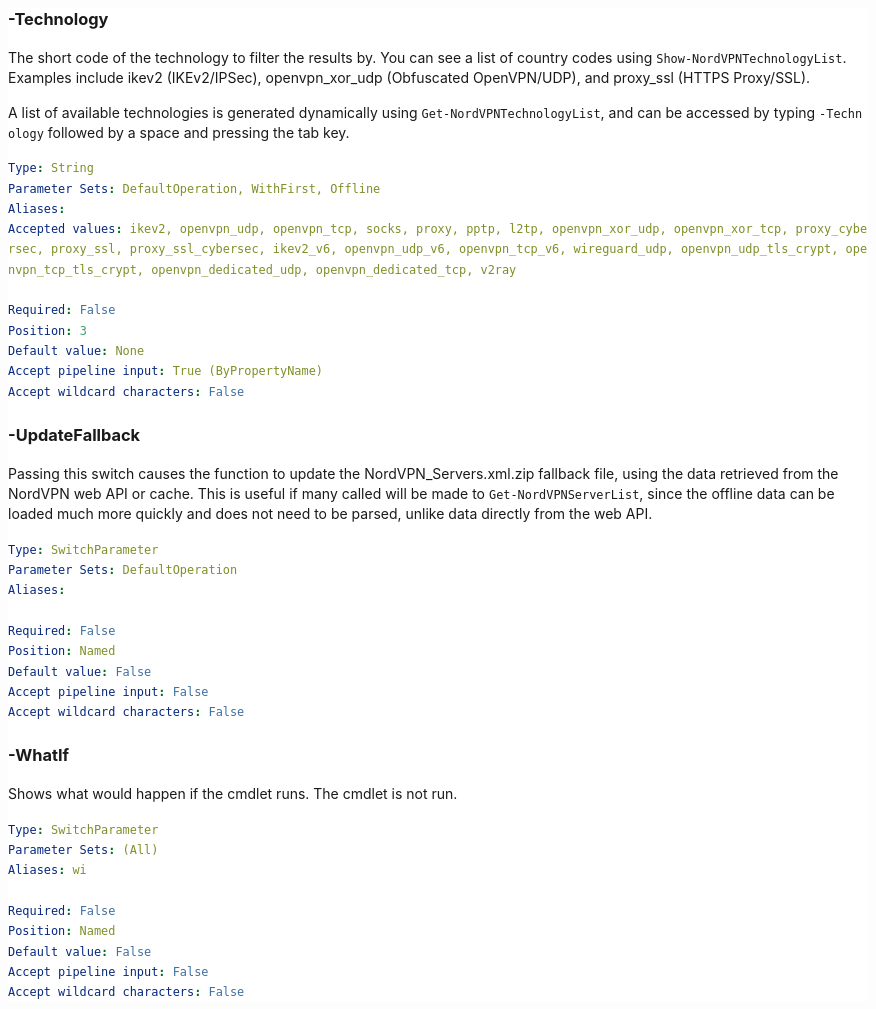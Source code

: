 ### -Technology
The short code of the technology to filter the results by.
You can see a list of country codes using `Show-NordVPNTechnologyList`.
Examples include ikev2 (IKEv2/IPSec), openvpn_xor_udp (Obfuscated OpenVPN/UDP), and proxy_ssl (HTTPS Proxy/SSL).

A list of available technologies is generated dynamically using `Get-NordVPNTechnologyList`, and can be accessed by typing `-Technology` followed by a space and pressing the tab key.

```yaml
Type: String
Parameter Sets: DefaultOperation, WithFirst, Offline
Aliases:
Accepted values: ikev2, openvpn_udp, openvpn_tcp, socks, proxy, pptp, l2tp, openvpn_xor_udp, openvpn_xor_tcp, proxy_cybersec, proxy_ssl, proxy_ssl_cybersec, ikev2_v6, openvpn_udp_v6, openvpn_tcp_v6, wireguard_udp, openvpn_udp_tls_crypt, openvpn_tcp_tls_crypt, openvpn_dedicated_udp, openvpn_dedicated_tcp, v2ray

Required: False
Position: 3
Default value: None
Accept pipeline input: True (ByPropertyName)
Accept wildcard characters: False
```

### -UpdateFallback
Passing this switch causes the function to update the NordVPN_Servers.xml.zip fallback file, using the data retrieved from the NordVPN web API or cache.
This is useful if many called will be made to `Get-NordVPNServerList`, since the offline data can be loaded much more quickly and does not need to be parsed, unlike data directly from the web API.

```yaml
Type: SwitchParameter
Parameter Sets: DefaultOperation
Aliases:

Required: False
Position: Named
Default value: False
Accept pipeline input: False
Accept wildcard characters: False
```

### -WhatIf
Shows what would happen if the cmdlet runs.
The cmdlet is not run.

```yaml
Type: SwitchParameter
Parameter Sets: (All)
Aliases: wi

Required: False
Position: Named
Default value: False
Accept pipeline input: False
Accept wildcard characters: False
```
